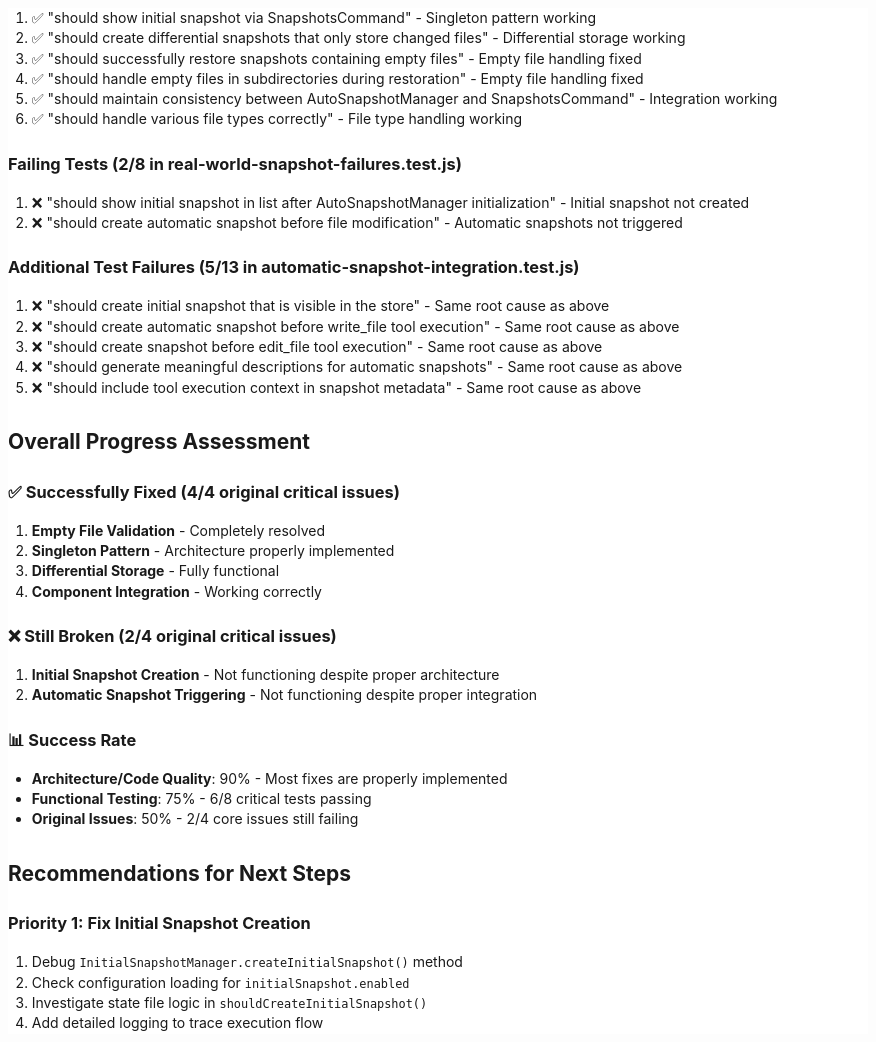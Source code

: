 1. ✅ "should show initial snapshot via SnapshotsCommand" - Singleton pattern working
2. ✅ "should create differential snapshots that only store changed files" - Differential storage working
3. ✅ "should successfully restore snapshots containing empty files" - Empty file handling fixed
4. ✅ "should handle empty files in subdirectories during restoration" - Empty file handling fixed
5. ✅ "should maintain consistency between AutoSnapshotManager and SnapshotsCommand" - Integration working
6. ✅ "should handle various file types correctly" - File type handling working

### Failing Tests (2/8 in real-world-snapshot-failures.test.js)

1. ❌ "should show initial snapshot in list after AutoSnapshotManager initialization" - Initial snapshot not created
2. ❌ "should create automatic snapshot before file modification" - Automatic snapshots not triggered

### Additional Test Failures (5/13 in automatic-snapshot-integration.test.js)

1. ❌ "should create initial snapshot that is visible in the store" - Same root cause as above
2. ❌ "should create automatic snapshot before write_file tool execution" - Same root cause as above
3. ❌ "should create snapshot before edit_file tool execution" - Same root cause as above
4. ❌ "should generate meaningful descriptions for automatic snapshots" - Same root cause as above
5. ❌ "should include tool execution context in snapshot metadata" - Same root cause as above

## Overall Progress Assessment

### ✅ Successfully Fixed (4/4 original critical issues)

1. **Empty File Validation** - Completely resolved
2. **Singleton Pattern** - Architecture properly implemented
3. **Differential Storage** - Fully functional
4. **Component Integration** - Working correctly

### ❌ Still Broken (2/4 original critical issues)

1. **Initial Snapshot Creation** - Not functioning despite proper architecture
2. **Automatic Snapshot Triggering** - Not functioning despite proper integration

### 📊 Success Rate

- **Architecture/Code Quality**: 90% - Most fixes are properly implemented
- **Functional Testing**: 75% - 6/8 critical tests passing
- **Original Issues**: 50% - 2/4 core issues still failing

## Recommendations for Next Steps

### Priority 1: Fix Initial Snapshot Creation

1. Debug `InitialSnapshotManager.createInitialSnapshot()` method
2. Check configuration loading for `initialSnapshot.enabled`
3. Investigate state file logic in `shouldCreateInitialSnapshot()`
4. Add detailed logging to trace execution flow
